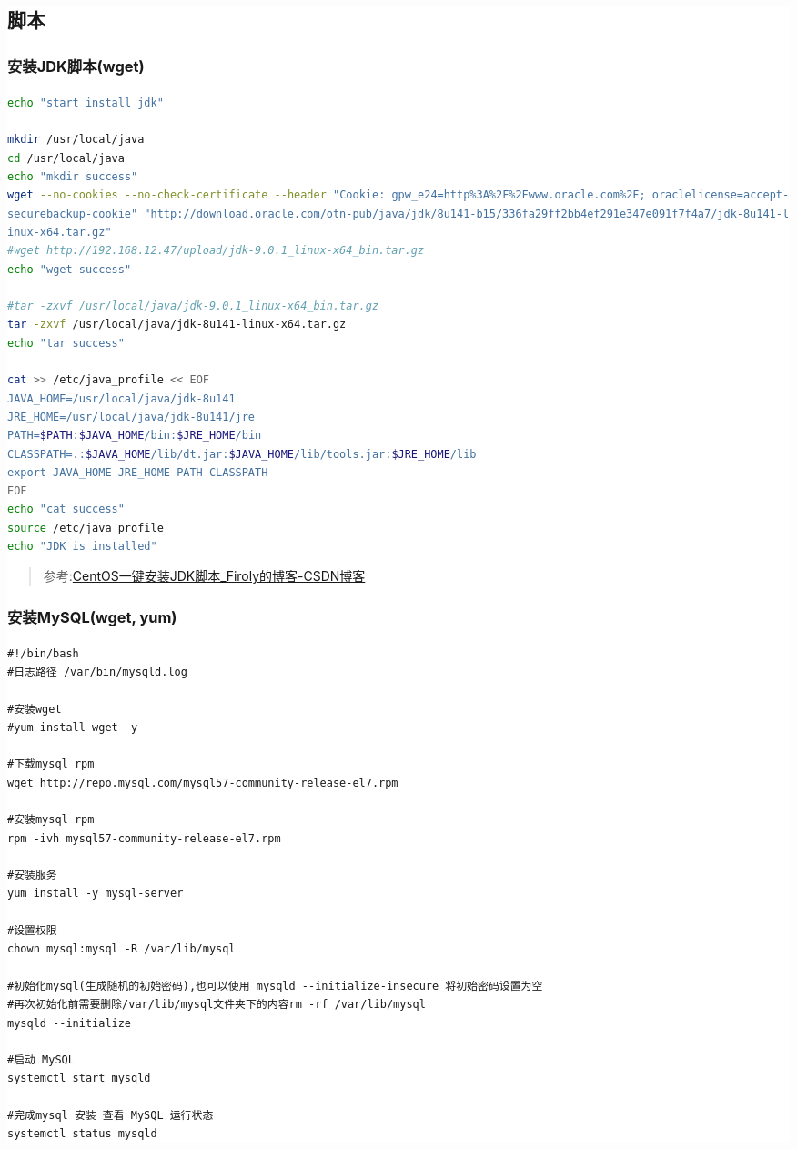 ## 脚本

### 安装JDK脚本(wget)

```bash
echo "start install jdk"

mkdir /usr/local/java
cd /usr/local/java
echo "mkdir success"
wget --no-cookies --no-check-certificate --header "Cookie: gpw_e24=http%3A%2F%2Fwww.oracle.com%2F; oraclelicense=accept-securebackup-cookie" "http://download.oracle.com/otn-pub/java/jdk/8u141-b15/336fa29ff2bb4ef291e347e091f7f4a7/jdk-8u141-linux-x64.tar.gz"
#wget http://192.168.12.47/upload/jdk-9.0.1_linux-x64_bin.tar.gz
echo "wget success"

#tar -zxvf /usr/local/java/jdk-9.0.1_linux-x64_bin.tar.gz
tar -zxvf /usr/local/java/jdk-8u141-linux-x64.tar.gz
echo "tar success"

cat >> /etc/java_profile << EOF
JAVA_HOME=/usr/local/java/jdk-8u141
JRE_HOME=/usr/local/java/jdk-8u141/jre
PATH=$PATH:$JAVA_HOME/bin:$JRE_HOME/bin
CLASSPATH=.:$JAVA_HOME/lib/dt.jar:$JAVA_HOME/lib/tools.jar:$JRE_HOME/lib
export JAVA_HOME JRE_HOME PATH CLASSPATH
EOF
echo "cat success"
source /etc/java_profile
echo "JDK is installed"
```

> 参考:[CentOS一键安装JDK脚本_Firoly的博客-CSDN博客](https://blog.csdn.net/Firoly/article/details/79378891)

### 安装MySQL(wget, yum)

```SHELL
#!/bin/bash
#日志路径 /var/bin/mysqld.log

#安装wget
#yum install wget -y

#下载mysql rpm
wget http://repo.mysql.com/mysql57-community-release-el7.rpm

#安装mysql rpm
rpm -ivh mysql57-community-release-el7.rpm

#安装服务
yum install -y mysql-server 

#设置权限
chown mysql:mysql -R /var/lib/mysql

#初始化mysql(生成随机的初始密码),也可以使用 mysqld --initialize-insecure 将初始密码设置为空
#再次初始化前需要删除/var/lib/mysql文件夹下的内容rm -rf /var/lib/mysql
mysqld --initialize

#启动 MySQL
systemctl start mysqld

#完成mysql 安装 查看 MySQL 运行状态
systemctl status mysqld
```